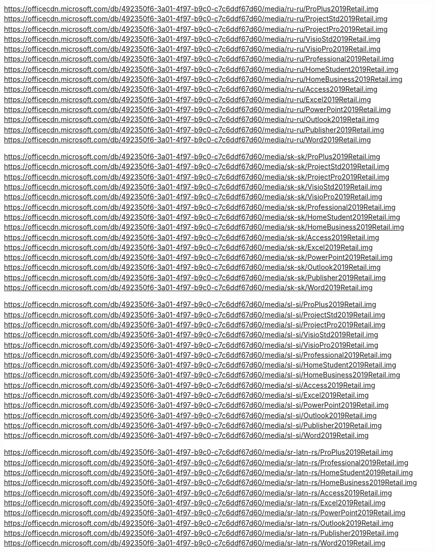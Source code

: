 https://officecdn.microsoft.com/db/492350f6-3a01-4f97-b9c0-c7c6ddf67d60/media/ru-ru/ProPlus2019Retail.img https://officecdn.microsoft.com/db/492350f6-3a01-4f97-b9c0-c7c6ddf67d60/media/ru-ru/ProjectStd2019Retail.img https://officecdn.microsoft.com/db/492350f6-3a01-4f97-b9c0-c7c6ddf67d60/media/ru-ru/ProjectPro2019Retail.img https://officecdn.microsoft.com/db/492350f6-3a01-4f97-b9c0-c7c6ddf67d60/media/ru-ru/VisioStd2019Retail.img https://officecdn.microsoft.com/db/492350f6-3a01-4f97-b9c0-c7c6ddf67d60/media/ru-ru/VisioPro2019Retail.img https://officecdn.microsoft.com/db/492350f6-3a01-4f97-b9c0-c7c6ddf67d60/media/ru-ru/Professional2019Retail.img https://officecdn.microsoft.com/db/492350f6-3a01-4f97-b9c0-c7c6ddf67d60/media/ru-ru/HomeStudent2019Retail.img https://officecdn.microsoft.com/db/492350f6-3a01-4f97-b9c0-c7c6ddf67d60/media/ru-ru/HomeBusiness2019Retail.img https://officecdn.microsoft.com/db/492350f6-3a01-4f97-b9c0-c7c6ddf67d60/media/ru-ru/Access2019Retail.img https://officecdn.microsoft.com/db/492350f6-3a01-4f97-b9c0-c7c6ddf67d60/media/ru-ru/Excel2019Retail.img https://officecdn.microsoft.com/db/492350f6-3a01-4f97-b9c0-c7c6ddf67d60/media/ru-ru/PowerPoint2019Retail.img https://officecdn.microsoft.com/db/492350f6-3a01-4f97-b9c0-c7c6ddf67d60/media/ru-ru/Outlook2019Retail.img https://officecdn.microsoft.com/db/492350f6-3a01-4f97-b9c0-c7c6ddf67d60/media/ru-ru/Publisher2019Retail.img https://officecdn.microsoft.com/db/492350f6-3a01-4f97-b9c0-c7c6ddf67d60/media/ru-ru/Word2019Retail.img

https://officecdn.microsoft.com/db/492350f6-3a01-4f97-b9c0-c7c6ddf67d60/media/sk-sk/ProPlus2019Retail.img https://officecdn.microsoft.com/db/492350f6-3a01-4f97-b9c0-c7c6ddf67d60/media/sk-sk/ProjectStd2019Retail.img https://officecdn.microsoft.com/db/492350f6-3a01-4f97-b9c0-c7c6ddf67d60/media/sk-sk/ProjectPro2019Retail.img https://officecdn.microsoft.com/db/492350f6-3a01-4f97-b9c0-c7c6ddf67d60/media/sk-sk/VisioStd2019Retail.img https://officecdn.microsoft.com/db/492350f6-3a01-4f97-b9c0-c7c6ddf67d60/media/sk-sk/VisioPro2019Retail.img https://officecdn.microsoft.com/db/492350f6-3a01-4f97-b9c0-c7c6ddf67d60/media/sk-sk/Professional2019Retail.img https://officecdn.microsoft.com/db/492350f6-3a01-4f97-b9c0-c7c6ddf67d60/media/sk-sk/HomeStudent2019Retail.img https://officecdn.microsoft.com/db/492350f6-3a01-4f97-b9c0-c7c6ddf67d60/media/sk-sk/HomeBusiness2019Retail.img https://officecdn.microsoft.com/db/492350f6-3a01-4f97-b9c0-c7c6ddf67d60/media/sk-sk/Access2019Retail.img https://officecdn.microsoft.com/db/492350f6-3a01-4f97-b9c0-c7c6ddf67d60/media/sk-sk/Excel2019Retail.img https://officecdn.microsoft.com/db/492350f6-3a01-4f97-b9c0-c7c6ddf67d60/media/sk-sk/PowerPoint2019Retail.img https://officecdn.microsoft.com/db/492350f6-3a01-4f97-b9c0-c7c6ddf67d60/media/sk-sk/Outlook2019Retail.img https://officecdn.microsoft.com/db/492350f6-3a01-4f97-b9c0-c7c6ddf67d60/media/sk-sk/Publisher2019Retail.img https://officecdn.microsoft.com/db/492350f6-3a01-4f97-b9c0-c7c6ddf67d60/media/sk-sk/Word2019Retail.img

https://officecdn.microsoft.com/db/492350f6-3a01-4f97-b9c0-c7c6ddf67d60/media/sl-si/ProPlus2019Retail.img https://officecdn.microsoft.com/db/492350f6-3a01-4f97-b9c0-c7c6ddf67d60/media/sl-si/ProjectStd2019Retail.img https://officecdn.microsoft.com/db/492350f6-3a01-4f97-b9c0-c7c6ddf67d60/media/sl-si/ProjectPro2019Retail.img https://officecdn.microsoft.com/db/492350f6-3a01-4f97-b9c0-c7c6ddf67d60/media/sl-si/VisioStd2019Retail.img https://officecdn.microsoft.com/db/492350f6-3a01-4f97-b9c0-c7c6ddf67d60/media/sl-si/VisioPro2019Retail.img https://officecdn.microsoft.com/db/492350f6-3a01-4f97-b9c0-c7c6ddf67d60/media/sl-si/Professional2019Retail.img https://officecdn.microsoft.com/db/492350f6-3a01-4f97-b9c0-c7c6ddf67d60/media/sl-si/HomeStudent2019Retail.img https://officecdn.microsoft.com/db/492350f6-3a01-4f97-b9c0-c7c6ddf67d60/media/sl-si/HomeBusiness2019Retail.img https://officecdn.microsoft.com/db/492350f6-3a01-4f97-b9c0-c7c6ddf67d60/media/sl-si/Access2019Retail.img https://officecdn.microsoft.com/db/492350f6-3a01-4f97-b9c0-c7c6ddf67d60/media/sl-si/Excel2019Retail.img https://officecdn.microsoft.com/db/492350f6-3a01-4f97-b9c0-c7c6ddf67d60/media/sl-si/PowerPoint2019Retail.img https://officecdn.microsoft.com/db/492350f6-3a01-4f97-b9c0-c7c6ddf67d60/media/sl-si/Outlook2019Retail.img https://officecdn.microsoft.com/db/492350f6-3a01-4f97-b9c0-c7c6ddf67d60/media/sl-si/Publisher2019Retail.img https://officecdn.microsoft.com/db/492350f6-3a01-4f97-b9c0-c7c6ddf67d60/media/sl-si/Word2019Retail.img

https://officecdn.microsoft.com/db/492350f6-3a01-4f97-b9c0-c7c6ddf67d60/media/sr-latn-rs/ProPlus2019Retail.img https://officecdn.microsoft.com/db/492350f6-3a01-4f97-b9c0-c7c6ddf67d60/media/sr-latn-rs/Professional2019Retail.img https://officecdn.microsoft.com/db/492350f6-3a01-4f97-b9c0-c7c6ddf67d60/media/sr-latn-rs/HomeStudent2019Retail.img https://officecdn.microsoft.com/db/492350f6-3a01-4f97-b9c0-c7c6ddf67d60/media/sr-latn-rs/HomeBusiness2019Retail.img https://officecdn.microsoft.com/db/492350f6-3a01-4f97-b9c0-c7c6ddf67d60/media/sr-latn-rs/Access2019Retail.img https://officecdn.microsoft.com/db/492350f6-3a01-4f97-b9c0-c7c6ddf67d60/media/sr-latn-rs/Excel2019Retail.img https://officecdn.microsoft.com/db/492350f6-3a01-4f97-b9c0-c7c6ddf67d60/media/sr-latn-rs/PowerPoint2019Retail.img https://officecdn.microsoft.com/db/492350f6-3a01-4f97-b9c0-c7c6ddf67d60/media/sr-latn-rs/Outlook2019Retail.img https://officecdn.microsoft.com/db/492350f6-3a01-4f97-b9c0-c7c6ddf67d60/media/sr-latn-rs/Publisher2019Retail.img https://officecdn.microsoft.com/db/492350f6-3a01-4f97-b9c0-c7c6ddf67d60/media/sr-latn-rs/Word2019Retail.img

